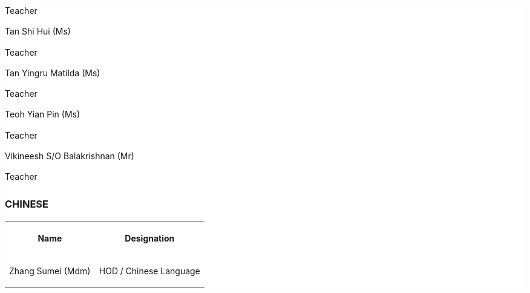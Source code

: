 <td rowspan="1" colspan="1">
<p>Teacher</p>
</td>
</tr>
<tr>
<td rowspan="1" colspan="1">
<p>Tan Shi Hui (Ms)</p>
</td>
<td rowspan="1" colspan="1">
<p>Teacher</p>
</td>
</tr>
<tr>
<td rowspan="1" colspan="1">
<p>Tan Yingru Matilda (Ms)</p>
</td>
<td rowspan="1" colspan="1">
<p>Teacher</p>
</td>
</tr>
<tr>
<td rowspan="1" colspan="1">
<p>Teoh Yian Pin (Ms)</p>
</td>
<td rowspan="1" colspan="1">
<p>Teacher</p>
</td>
</tr>
<tr>
<td rowspan="1" colspan="1">
<p>Vikineesh S/O Balakrishnan (Mr)</p>
</td>
<td rowspan="1" colspan="1">
<p>Teacher</p>
</td>
</tr>
</tbody>
</table>
<h3>CHINESE</h3>
<table style="minWidth: 50px">
<colgroup>
<col>
<col>
</colgroup>
<tbody>
<tr>
<th rowspan="1" colspan="1">
<p><strong>Name</strong>
</p>
</th>
<th rowspan="1" colspan="1">
<p><strong>Designation</strong>
</p>
</th>
</tr>
<tr>
<td rowspan="1" colspan="1">
<p>Zhang Sumei (Mdm)</p>
</td>
<td rowspan="1" colspan="1">
<p>HOD / Chinese Language</p>
</td>
</tr>
<tr>